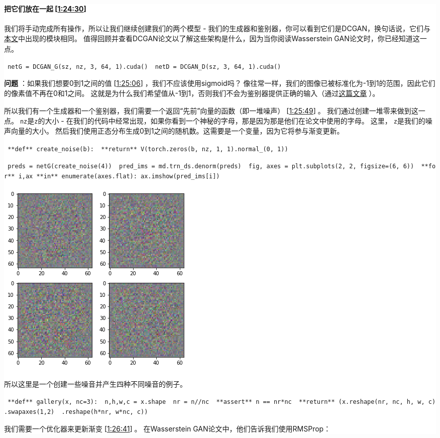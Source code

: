 #### 把它们放在一起 [[1:24:30](https://youtu.be/ondivPiwQho%3Ft%3D1h24m30s)] 

我们将手动完成所有操作，所以让我们继续创建我们的两个模型 - 我们的生成器和鉴别器，你可以看到它们是DCGAN，换句话说，它们与[本文](https://arxiv.org/abs/1511.06434)中出现的模块相同。 值得回顾并查看DCGAN论文以了解这些架构是什么，因为当你阅读Wasserstein GAN论文时，你已经知道这一点。

```
 netG = DCGAN_G(sz, nz, 3, 64, 1).cuda()  netD = DCGAN_D(sz, 3, 64, 1).cuda() 
```

**问题** ：如果我们想要0到1之间的值 [[1:25:06](https://youtu.be/ondivPiwQho%3Ft%3D1h25m6s)] ，我们不应该使用sigmoid吗？ 像往常一样，我们的图像已被标准化为-1到1的范围，因此它们的像素值不再在0和1之间。 这就是为什么我们希望值从-1到1，否则我们不会为鉴别器提供正确的输入（通过[这篇文章](http://forums.fast.ai/t/part-2-lesson-12-wiki/15023/140) ）。

所以我们有一个生成器和一个鉴别器，我们需要一个返回“先前”向量的函数（即一堆噪声） [[1:25:49](https://youtu.be/ondivPiwQho%3Ft%3D1h25m49s)] 。 我们通过创建一堆零来做到这一点。 `nz`是`z`的大小 - 在我们的代码中经常出现，如果你看到一个神秘的字母，那是因为那是他们在论文中使用的字母。 这里， `z`是我们的噪声向量的大小。 然后我们使用正态分布生成0到1之间的随机数。这需要是一个变量，因为它将参与渐变更新。

```
 **def** create_noise(b):  **return** V(torch.zeros(b, nz, 1, 1).normal_(0, 1)) 
```

```
 preds = netG(create_noise(4))  pred_ims = md.trn_ds.denorm(preds)  fig, axes = plt.subplots(2, 2, figsize=(6, 6))  **for** i,ax **in** enumerate(axes.flat): ax.imshow(pred_ims[i]) 
```

![](../img/1_4nHm3LLiShNb0pSS3dCuCw.png)

所以这里是一个创建一些噪音并产生四种不同噪音的例子。

```
 **def** gallery(x, nc=3):  n,h,w,c = x.shape  nr = n//nc  **assert** n == nr*nc  **return** (x.reshape(nr, nc, h, w, c)  .swapaxes(1,2)  .reshape(h*nr, w*nc, c)) 
```

我们需要一个优化器来更新渐变 [[1:26:41](https://youtu.be/ondivPiwQho%3Ft%3D1h26m41s)] 。 在Wasserstein GAN论文中，他们告诉我们使用RMSProp：
